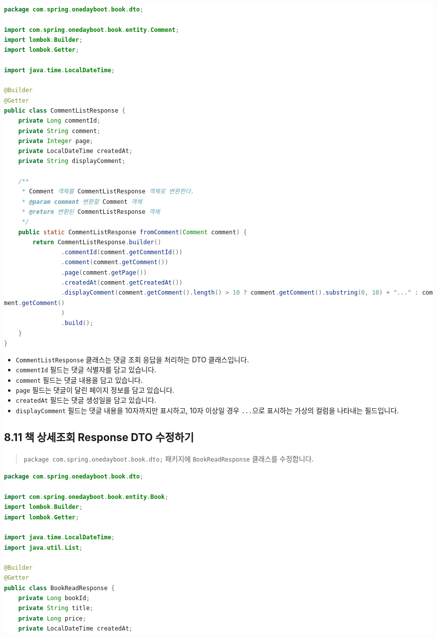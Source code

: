 ```java
package com.spring.onedayboot.book.dto;

import com.spring.onedayboot.book.entity.Comment;
import lombok.Builder;
import lombok.Getter;

import java.time.LocalDateTime;

@Builder
@Getter
public class CommentListResponse {
    private Long commentId;
    private String comment;
    private Integer page;
    private LocalDateTime createdAt;
    private String displayComment;

    /**
     * Comment 객체를 CommentListResponse 객체로 변환한다.
     * @param comment 변환할 Comment 객체
     * @return 변환된 CommentListResponse 객체
     */
    public static CommentListResponse fromComment(Comment comment) {
        return CommentListResponse.builder()
                .commentId(comment.getCommentId())
                .comment(comment.getComment())
                .page(comment.getPage())
                .createdAt(comment.getCreatedAt())
                .displayComment(comment.getComment().length() > 10 ? comment.getComment().substring(0, 10) + "..." : comment.getComment()
                )
                .build();
    }
}
```

- `CommentListResponse` 클래스는 댓글 조회 응답을 처리하는 DTO 클래스입니다.
- `commentId` 필드는 댓글 식별자를 담고 있습니다.
- `comment` 필드는 댓글 내용을 담고 있습니다.
- `page` 필드는 댓글이 달린 페이지 정보를 담고 있습니다.
- `createdAt` 필드는 댓글 생성일을 담고 있습니다.
- `displayComment` 필드는 댓글 내용을 10자까지만 표시하고, 10자 이상일 경우 `...`으로 표시하는 가상의 컬럼을 나타내는 필드입니다.

## 8.11 책 상세조회 Response DTO 수정하기

> `package com.spring.onedayboot.book.dto;` 패키지에 `BookReadResponse` 클래스를 수정합니다.

```java
package com.spring.onedayboot.book.dto;

import com.spring.onedayboot.book.entity.Book;
import lombok.Builder;
import lombok.Getter;

import java.time.LocalDateTime;
import java.util.List;

@Builder
@Getter
public class BookReadResponse {
    private Long bookId;
    private String title;
    private Long price;
    private LocalDateTime createdAt;
```